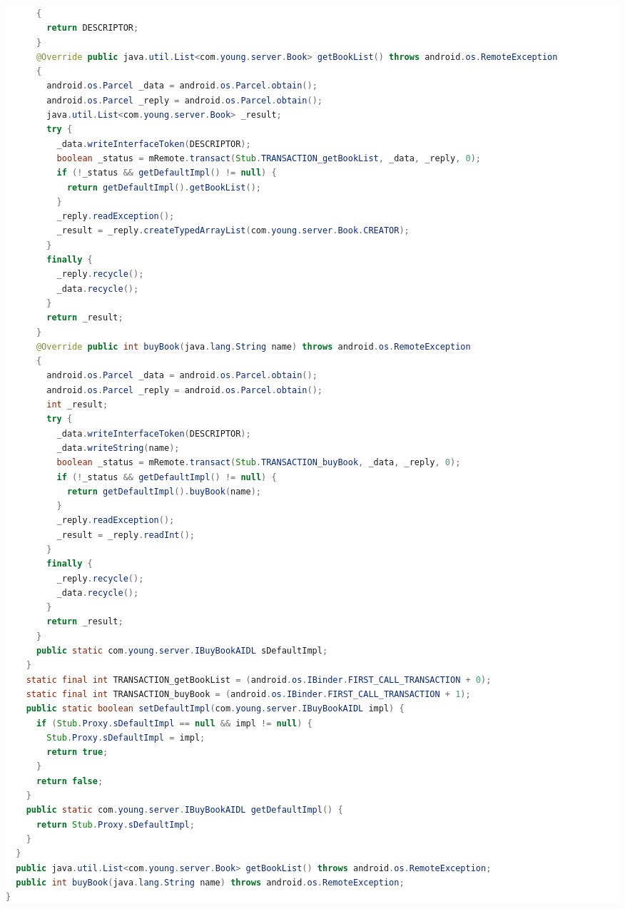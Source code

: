   ```java
        {
          return DESCRIPTOR;
        }
        @Override public java.util.List<com.young.server.Book> getBookList() throws android.os.RemoteException
        {
          android.os.Parcel _data = android.os.Parcel.obtain();
          android.os.Parcel _reply = android.os.Parcel.obtain();
          java.util.List<com.young.server.Book> _result;
          try {
            _data.writeInterfaceToken(DESCRIPTOR);
            boolean _status = mRemote.transact(Stub.TRANSACTION_getBookList, _data, _reply, 0);
            if (!_status && getDefaultImpl() != null) {
              return getDefaultImpl().getBookList();
            }
            _reply.readException();
            _result = _reply.createTypedArrayList(com.young.server.Book.CREATOR);
          }
          finally {
            _reply.recycle();
            _data.recycle();
          }
          return _result;
        }
        @Override public int buyBook(java.lang.String name) throws android.os.RemoteException
        {
          android.os.Parcel _data = android.os.Parcel.obtain();
          android.os.Parcel _reply = android.os.Parcel.obtain();
          int _result;
          try {
            _data.writeInterfaceToken(DESCRIPTOR);
            _data.writeString(name);
            boolean _status = mRemote.transact(Stub.TRANSACTION_buyBook, _data, _reply, 0);
            if (!_status && getDefaultImpl() != null) {
              return getDefaultImpl().buyBook(name);
            }
            _reply.readException();
            _result = _reply.readInt();
          }
          finally {
            _reply.recycle();
            _data.recycle();
          }
          return _result;
        }
        public static com.young.server.IBuyBookAIDL sDefaultImpl;
      }
      static final int TRANSACTION_getBookList = (android.os.IBinder.FIRST_CALL_TRANSACTION + 0);
      static final int TRANSACTION_buyBook = (android.os.IBinder.FIRST_CALL_TRANSACTION + 1);
      public static boolean setDefaultImpl(com.young.server.IBuyBookAIDL impl) {
        if (Stub.Proxy.sDefaultImpl == null && impl != null) {
          Stub.Proxy.sDefaultImpl = impl;
          return true;
        }
        return false;
      }
      public static com.young.server.IBuyBookAIDL getDefaultImpl() {
        return Stub.Proxy.sDefaultImpl;
      }
    }
    public java.util.List<com.young.server.Book> getBookList() throws android.os.RemoteException;
    public int buyBook(java.lang.String name) throws android.os.RemoteException;
  }
  ```